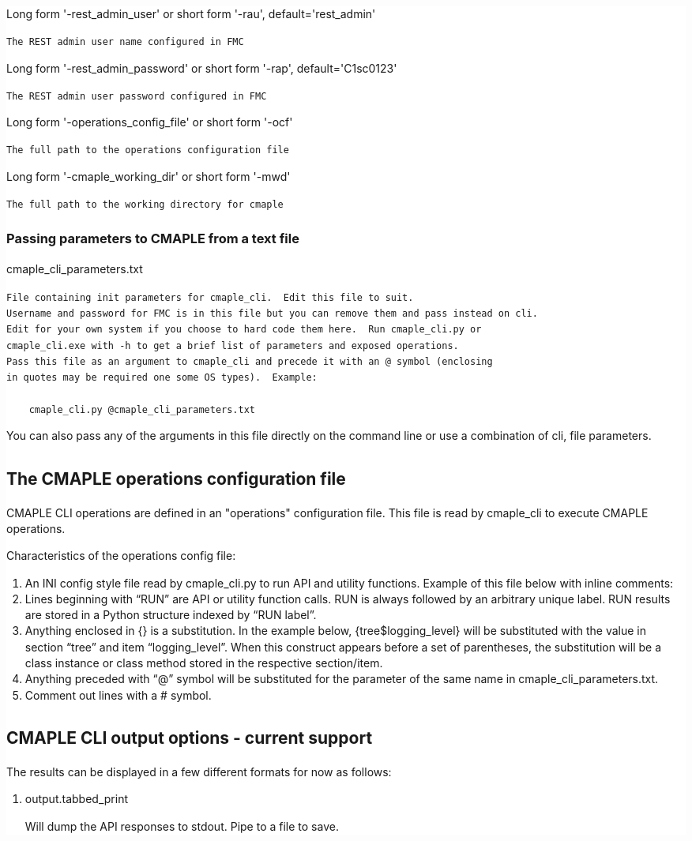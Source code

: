 Long form '-rest_admin_user' or short form '-rau', default='rest_admin'

    The REST admin user name configured in FMC

Long form '-rest_admin_password' or short form '-rap', default='C1sc0123'

    The REST admin user password configured in FMC

Long form '-operations_config_file' or short form '-ocf'

    The full path to the operations configuration file
Long form '-cmaple_working_dir' or short form '-mwd'

    The full path to the working directory for cmaple

### Passing parameters to CMAPLE from a text file

cmaple_cli_parameters.txt

    File containing init parameters for cmaple_cli.  Edit this file to suit.  
    Username and password for FMC is in this file but you can remove them and pass instead on cli.  
    Edit for your own system if you choose to hard code them here.  Run cmaple_cli.py or 
    cmaple_cli.exe with -h to get a brief list of parameters and exposed operations.
    Pass this file as an argument to cmaple_cli and precede it with an @ symbol (enclosing 
    in quotes may be required one some OS types).  Example:
    
        cmaple_cli.py @cmaple_cli_parameters.txt

You can also pass any of the arguments in this file directly on the command line or use a combination of cli, file parameters. 

## The CMAPLE operations configuration file

CMAPLE CLI operations are defined in an "operations" configuration file.  This file is read by cmaple_cli to execute CMAPLE operations.

Characteristics of the operations config file:

1. ​An INI config style file read by cmaple_cli.py to run API and utility functions. Example of this file below with inline comments:
2. Lines beginning with “RUN” are API or utility function calls.  RUN is always followed by an arbitrary unique label. RUN results are stored in a Python structure indexed by “RUN label”.
3. Anything enclosed in {} is a substitution.  In the example below, {tree$logging_level} will be substituted with the value in section “tree” and item “logging_level”.  When this construct appears before a set of parentheses, the substitution will be a class instance or class method stored in the respective section/item.
4. Anything preceded with “@” symbol will be substituted for the parameter of the same name in cmaple_cli_parameters.txt.
5. Comment out lines with a # symbol.

## CMAPLE CLI output options - current support

The results can be displayed in a few different formats for now as follows:
1. output.tabbed_print

    Will dump the API responses to stdout.  Pipe to a file to save.
    